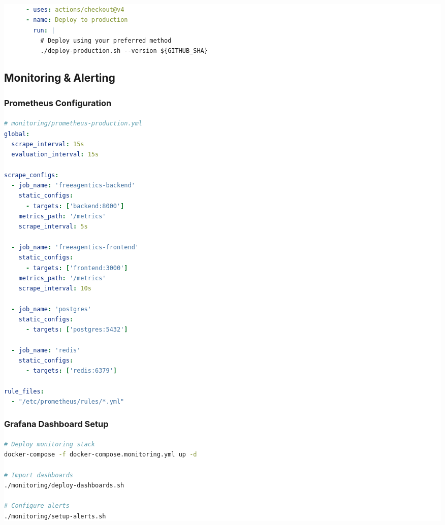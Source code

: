 ```yaml
      - uses: actions/checkout@v4
      - name: Deploy to production
        run: |
          # Deploy using your preferred method
          ./deploy-production.sh --version ${GITHUB_SHA}
```

## Monitoring & Alerting

### Prometheus Configuration

```yaml
# monitoring/prometheus-production.yml
global:
  scrape_interval: 15s
  evaluation_interval: 15s

scrape_configs:
  - job_name: 'freeagentics-backend'
    static_configs:
      - targets: ['backend:8000']
    metrics_path: '/metrics'
    scrape_interval: 5s
    
  - job_name: 'freeagentics-frontend'
    static_configs:
      - targets: ['frontend:3000']
    metrics_path: '/metrics'
    scrape_interval: 10s
    
  - job_name: 'postgres'
    static_configs:
      - targets: ['postgres:5432']
    
  - job_name: 'redis'
    static_configs:
      - targets: ['redis:6379']

rule_files:
  - "/etc/prometheus/rules/*.yml"
```

### Grafana Dashboard Setup

```bash
# Deploy monitoring stack
docker-compose -f docker-compose.monitoring.yml up -d

# Import dashboards
./monitoring/deploy-dashboards.sh

# Configure alerts
./monitoring/setup-alerts.sh
```
